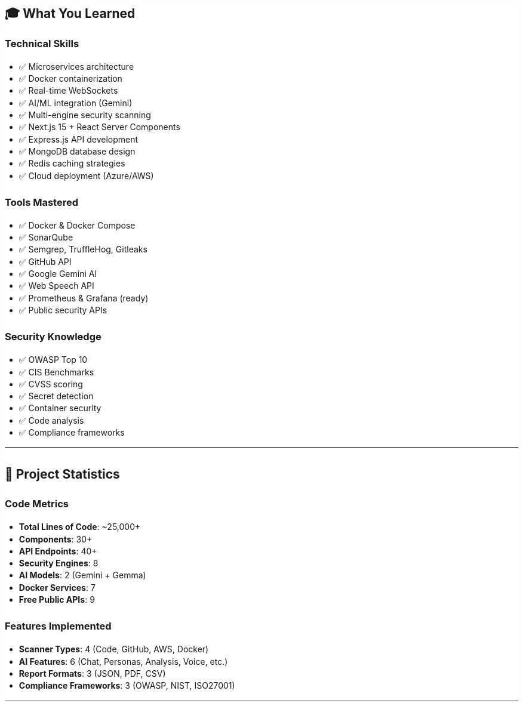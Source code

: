 
## 🎓 What You Learned

### Technical Skills
- ✅ Microservices architecture
- ✅ Docker containerization
- ✅ Real-time WebSockets
- ✅ AI/ML integration (Gemini)
- ✅ Multi-engine security scanning
- ✅ Next.js 15 + React Server Components
- ✅ Express.js API development
- ✅ MongoDB database design
- ✅ Redis caching strategies
- ✅ Cloud deployment (Azure/AWS)

### Tools Mastered
- ✅ Docker & Docker Compose
- ✅ SonarQube
- ✅ Semgrep, TruffleHog, Gitleaks
- ✅ GitHub API
- ✅ Google Gemini AI
- ✅ Web Speech API
- ✅ Prometheus & Grafana (ready)
- ✅ Public security APIs

### Security Knowledge
- ✅ OWASP Top 10
- ✅ CIS Benchmarks
- ✅ CVSS scoring
- ✅ Secret detection
- ✅ Container security
- ✅ Code analysis
- ✅ Compliance frameworks

---

## 🏅 Project Statistics

### Code Metrics
- **Total Lines of Code**: ~25,000+
- **Components**: 30+
- **API Endpoints**: 40+
- **Security Engines**: 8
- **AI Models**: 2 (Gemini + Gemma)
- **Docker Services**: 7
- **Free Public APIs**: 9

### Features Implemented
- **Scanner Types**: 4 (Code, GitHub, AWS, Docker)
- **AI Features**: 6 (Chat, Personas, Analysis, Voice, etc.)
- **Report Formats**: 3 (JSON, PDF, CSV)
- **Compliance Frameworks**: 3 (OWASP, NIST, ISO27001)

---